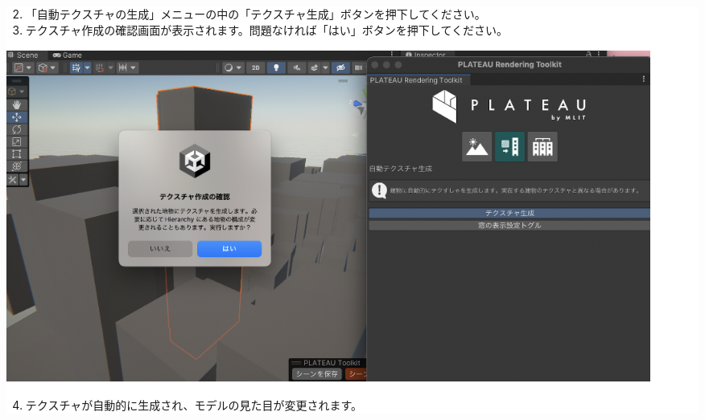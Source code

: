 2. 「自動テクスチャの生成」メニューの中の「テクスチャ生成」ボタンを押下してください。
3. テクスチャ作成の確認画面が表示されます。問題なければ「はい」ボタンを押下してください。
<img width="800" alt="render_auto_texture_generation" src="../Documentation~/Rendering Images/render_auto_texture_generation.png">


4. テクスチャが自動的に生成され、モデルの見た目が変更されます。